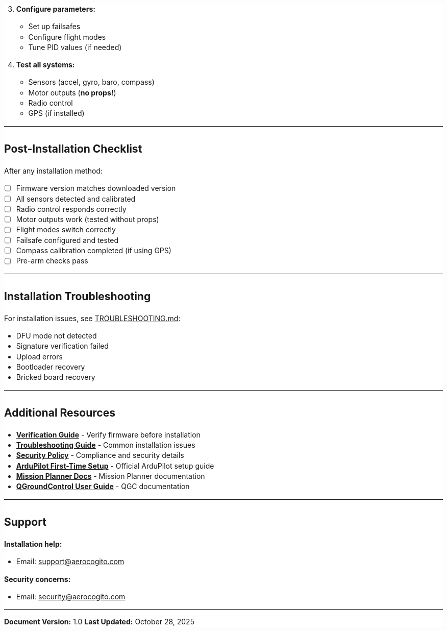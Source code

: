 3. **Configure parameters:**
   - Set up failsafes
   - Configure flight modes
   - Tune PID values (if needed)

4. **Test all systems:**
   - Sensors (accel, gyro, baro, compass)
   - Motor outputs (**no props!**)
   - Radio control
   - GPS (if installed)

---

## Post-Installation Checklist

After any installation method:

- [ ] Firmware version matches downloaded version
- [ ] All sensors detected and calibrated
- [ ] Radio control responds correctly
- [ ] Motor outputs work (tested without props)
- [ ] Flight modes switch correctly
- [ ] Failsafe configured and tested
- [ ] Compass calibration completed (if using GPS)
- [ ] Pre-arm checks pass

---

## Installation Troubleshooting

For installation issues, see [TROUBLESHOOTING.md](TROUBLESHOOTING.md):

- DFU mode not detected
- Signature verification failed
- Upload errors
- Bootloader recovery
- Bricked board recovery

---

## Additional Resources

- **[Verification Guide](VERIFICATION_GUIDE.md)** - Verify firmware before installation
- **[Troubleshooting Guide](TROUBLESHOOTING.md)** - Common installation issues
- **[Security Policy](../SECURITY.md)** - Compliance and security details
- **[ArduPilot First-Time Setup](https://ardupilot.org/copter/docs/initial-setup.html)** - Official ArduPilot setup guide
- **[Mission Planner Docs](https://ardupilot.org/planner/)** - Mission Planner documentation
- **[QGroundControl User Guide](https://docs.qgroundcontrol.com/)** - QGC documentation

---

## Support

**Installation help:**
- Email: support@aerocogito.com

**Security concerns:**
- Email: security@aerocogito.com

---

**Document Version:** 1.0
**Last Updated:** October 28, 2025
